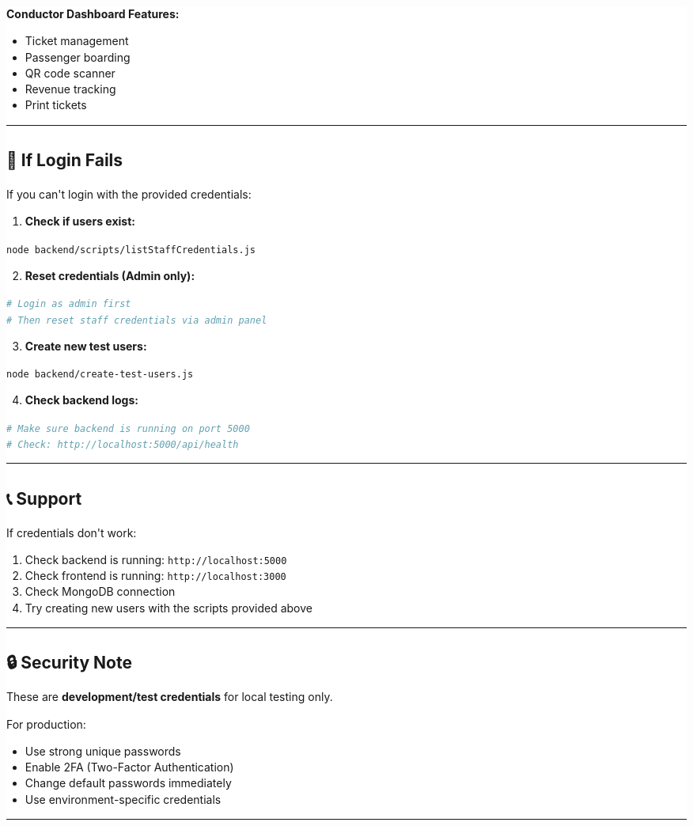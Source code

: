 **Conductor Dashboard Features:**
- Ticket management
- Passenger boarding
- QR code scanner
- Revenue tracking
- Print tickets

---

## 🔧 If Login Fails

If you can't login with the provided credentials:

1. **Check if users exist:**
```bash
node backend/scripts/listStaffCredentials.js
```

2. **Reset credentials (Admin only):**
```bash
# Login as admin first
# Then reset staff credentials via admin panel
```

3. **Create new test users:**
```bash
node backend/create-test-users.js
```

4. **Check backend logs:**
```bash
# Make sure backend is running on port 5000
# Check: http://localhost:5000/api/health
```

---

## 📞 Support

If credentials don't work:
1. Check backend is running: `http://localhost:5000`
2. Check frontend is running: `http://localhost:3000`
3. Check MongoDB connection
4. Try creating new users with the scripts provided above

---

## 🔒 Security Note

These are **development/test credentials** for local testing only.

For production:
- Use strong unique passwords
- Enable 2FA (Two-Factor Authentication)
- Change default passwords immediately
- Use environment-specific credentials

---